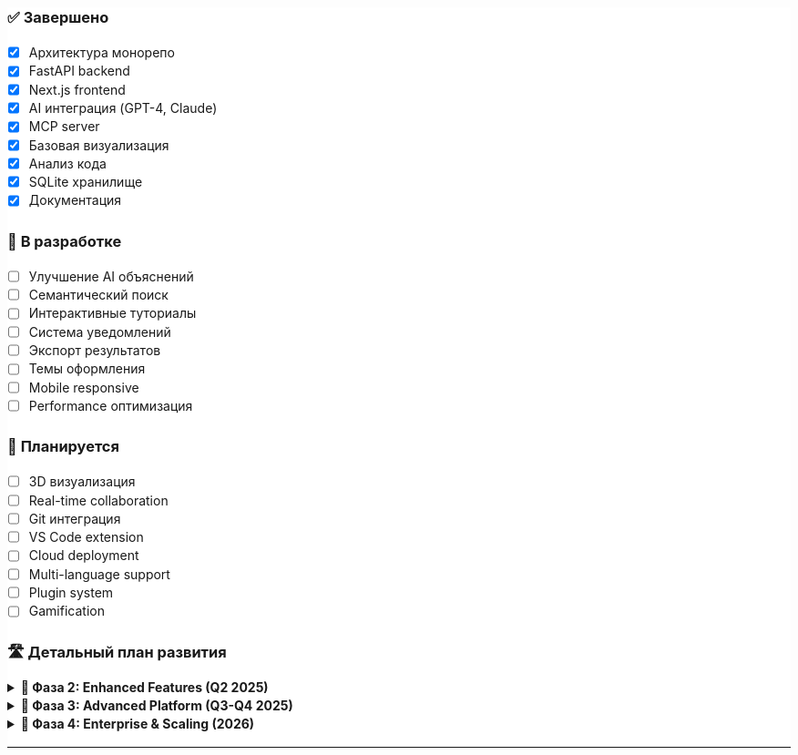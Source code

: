 ### ✅ **Завершено**

- [x] Архитектура монорепо
- [x] FastAPI backend
- [x] Next.js frontend
- [x] AI интеграция (GPT-4, Claude)
- [x] MCP server
- [x] Базовая визуализация
- [x] Анализ кода
- [x] SQLite хранилище
- [x] Документация

</td>
<td width="33%" valign="top">

### 🔄 **В разработке**

- [ ] Улучшение AI объяснений
- [ ] Семантический поиск
- [ ] Интерактивные туториалы
- [ ] Система уведомлений
- [ ] Экспорт результатов
- [ ] Темы оформления
- [ ] Mobile responsive
- [ ] Performance оптимизация

</td>
<td width="33%" valign="top">

### 🔮 **Планируется**

- [ ] 3D визуализация
- [ ] Real-time collaboration
- [ ] Git интеграция
- [ ] VS Code extension
- [ ] Cloud deployment
- [ ] Multi-language support
- [ ] Plugin system
- [ ] Gamification

</td>
</tr>
</table>

### 🛣️ **Детальный план развития**

<details><summary><b>🚀 Фаза 2: Enhanced Features (Q2 2025)</b></summary></details>

<details><summary><b>🌟 Фаза 3: Advanced Platform (Q3-Q4 2025)</b></summary></details>

<details><summary><b>🚀 Фаза 4: Enterprise & Scaling (2026)</b></summary></details>

---
